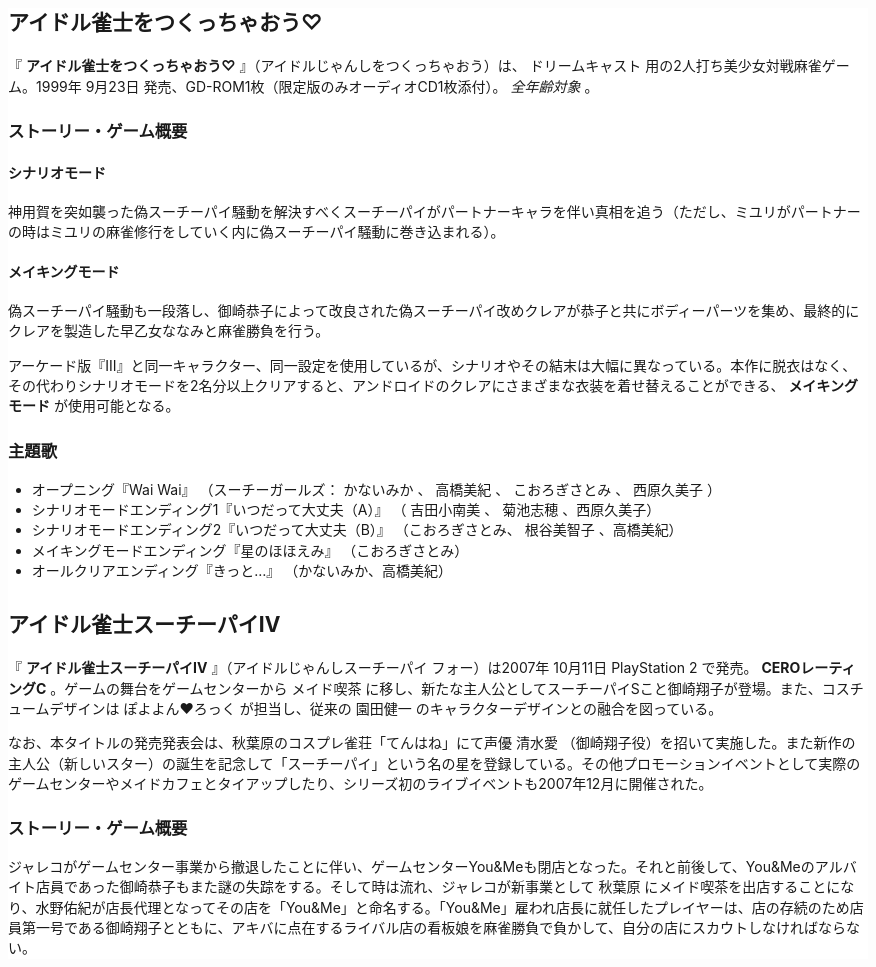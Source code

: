 ##  アイドル雀士をつくっちゃおう♡



『 **アイドル雀士をつくっちゃおう♡** 』（アイドルじゃんしをつくっちゃおう）は、  ドリームキャスト  用の2人打ち美少女対戦麻雀ゲーム。1999年
9月23日  発売、GD-ROM1枚（限定版のみオーディオCD1枚添付）。 _全年齢対象_ 。

###  ストーリー・ゲーム概要



####  シナリオモード



神用賀を突如襲った偽スーチーパイ騒動を解決すべくスーチーパイがパートナーキャラを伴い真相を追う（ただし、ミユリがパートナーの時はミユリの麻雀修行をしていく内に偽スーチーパイ騒動に巻き込まれる）。

####  メイキングモード



偽スーチーパイ騒動も一段落し、御崎恭子によって改良された偽スーチーパイ改めクレアが恭子と共にボディーパーツを集め、最終的にクレアを製造した早乙女ななみと麻雀勝負を行う。

アーケード版『III』と同一キャラクター、同一設定を使用しているが、シナリオやその結末は大幅に異なっている。本作に脱衣はなく、その代わりシナリオモードを2名分以上クリアすると、アンドロイドのクレアにさまざまな衣装を着せ替えることができる、
**メイキングモード** が使用可能となる。

###  主題歌



  * オープニング『Wai Wai』 （スーチーガールズ：  かないみか  、  高橋美紀  、  こおろぎさとみ  、  西原久美子  ） 
  * シナリオモードエンディング1『いつだって大丈夫（A）』 （  吉田小南美  、  菊池志穂  、西原久美子） 
  * シナリオモードエンディング2『いつだって大丈夫（B）』 （こおろぎさとみ、  根谷美智子  、高橋美紀） 
  * メイキングモードエンディング『星のほほえみ』 （こおろぎさとみ） 
  * オールクリアエンディング『きっと…』 （かないみか、高橋美紀） 

##  アイドル雀士スーチーパイIV



『 **アイドル雀士スーチーパイIV** 』（アイドルじゃんしスーチーパイ フォー）は2007年  10月11日  PlayStation 2  で発売。
**CEROレーティングC** 。ゲームの舞台をゲームセンターから  メイド喫茶
に移し、新たな主人公としてスーチーパイSこと御崎翔子が登場。また、コスチュームデザインは  ぽよよん♥ろっく  が担当し、従来の  園田健一
のキャラクターデザインとの融合を図っている。

なお、本タイトルの発売発表会は、秋葉原のコスプレ雀荘「てんはね」にて声優  清水愛
（御崎翔子役）を招いて実施した。また新作の主人公（新しいスター）の誕生を記念して「スーチーパイ」という名の星を登録している。その他プロモーションイベントとして実際のゲームセンターやメイドカフェとタイアップしたり、シリーズ初のライブイベントも2007年12月に開催された。

###  ストーリー・ゲーム概要



ジャレコがゲームセンター事業から撤退したことに伴い、ゲームセンターYou&Meも閉店となった。それと前後して、You&Meのアルバイト店員であった御崎恭子もまた謎の失踪をする。そして時は流れ、ジャレコが新事業として
秋葉原
にメイド喫茶を出店することになり、水野佑紀が店長代理となってその店を「You&Me」と命名する。「You&Me」雇われ店長に就任したプレイヤーは、店の存続のため店員第一号である御崎翔子とともに、アキバに点在するライバル店の看板娘を麻雀勝負で負かして、自分の店にスカウトしなければならない。
